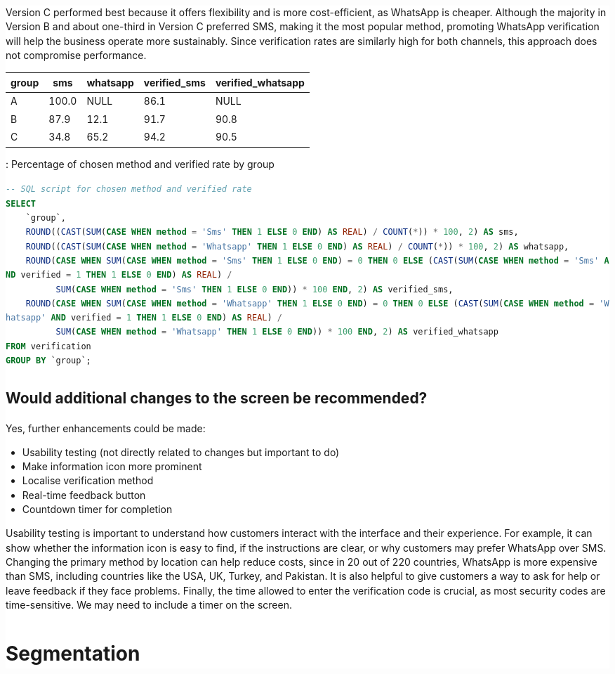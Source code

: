 Version C performed best because it offers flexibility and is more cost-efficient, as WhatsApp is cheaper. Although the majority in Version B and about one-third in Version C preferred SMS, making it the most popular method, promoting WhatsApp verification will help the business operate more sustainably. Since verification rates are similarly high for both channels, this approach does not compromise performance.

| group | sms    | whatsapp | verified_sms | verified_whatsapp  |
|-------|--------|----------|--------------|--------------------|
| A     | 100.0  | NULL     | 86.1         | NULL               |
| B     | 87.9   | 12.1     | 91.7         | 90.8               |
| C     | 34.8   | 65.2     | 94.2         | 90.5               |

: Percentage of chosen method and verified rate by group

```sql
-- SQL script for chosen method and verified rate
SELECT
    `group`,
    ROUND((CAST(SUM(CASE WHEN method = 'Sms' THEN 1 ELSE 0 END) AS REAL) / COUNT(*)) * 100, 2) AS sms,
    ROUND((CAST(SUM(CASE WHEN method = 'Whatsapp' THEN 1 ELSE 0 END) AS REAL) / COUNT(*)) * 100, 2) AS whatsapp,
    ROUND(CASE WHEN SUM(CASE WHEN method = 'Sms' THEN 1 ELSE 0 END) = 0 THEN 0 ELSE (CAST(SUM(CASE WHEN method = 'Sms' AND verified = 1 THEN 1 ELSE 0 END) AS REAL) /
          SUM(CASE WHEN method = 'Sms' THEN 1 ELSE 0 END)) * 100 END, 2) AS verified_sms,
    ROUND(CASE WHEN SUM(CASE WHEN method = 'Whatsapp' THEN 1 ELSE 0 END) = 0 THEN 0 ELSE (CAST(SUM(CASE WHEN method = 'Whatsapp' AND verified = 1 THEN 1 ELSE 0 END) AS REAL) /
          SUM(CASE WHEN method = 'Whatsapp' THEN 1 ELSE 0 END)) * 100 END, 2) AS verified_whatsapp
FROM verification
GROUP BY `group`;
```

## Would additional changes to the screen be recommended?

Yes, further enhancements could be made:

- Usability testing (not directly related to changes but important to do)
- Make information icon more prominent
- Localise verification method
- Real-time feedback button
- Countdown timer for completion

Usability testing is important to understand how customers interact with the interface and their experience. For example, it can show whether the information icon is easy to find, if the instructions are clear, or why customers may prefer WhatsApp over SMS. Changing the primary method by location can help reduce costs, since in 20 out of 220 countries, WhatsApp is more expensive than SMS, including countries like the USA, UK, Turkey, and Pakistan. It is also helpful to give customers a way to ask for help or leave feedback if they face problems. Finally, the time allowed to enter the verification code is crucial, as most security codes are time-sensitive. We may need to include a timer on the screen.

# Segmentation
